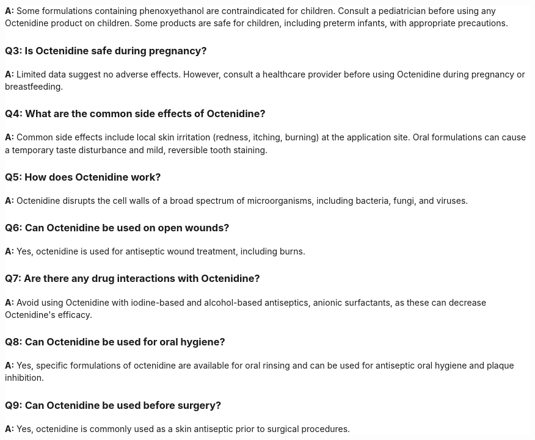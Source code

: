 **A:** Some formulations containing phenoxyethanol are contraindicated for children. Consult a pediatrician before using any Octenidine product on children. Some products are safe for children, including preterm infants, with appropriate precautions.

### **Q3: Is Octenidine safe during pregnancy?**

**A:**  Limited data suggest no adverse effects. However, consult a healthcare provider before using Octenidine during pregnancy or breastfeeding.

### **Q4: What are the common side effects of Octenidine?**

**A:** Common side effects include local skin irritation (redness, itching, burning) at the application site. Oral formulations can cause a temporary taste disturbance and mild, reversible tooth staining.

### **Q5:  How does Octenidine work?**

**A:** Octenidine disrupts the cell walls of a broad spectrum of microorganisms, including bacteria, fungi, and viruses.

### **Q6: Can Octenidine be used on open wounds?**

**A:** Yes, octenidine is used for antiseptic wound treatment, including burns.


### **Q7: Are there any drug interactions with Octenidine?**

**A:**  Avoid using Octenidine with iodine-based and alcohol-based antiseptics, anionic surfactants, as these can decrease Octenidine's efficacy.


### **Q8: Can Octenidine be used for oral hygiene?**

**A:**  Yes, specific formulations of octenidine are available for oral rinsing and can be used for antiseptic oral hygiene and plaque inhibition.


### **Q9: Can Octenidine be used before surgery?**

**A:** Yes, octenidine is commonly used as a skin antiseptic prior to surgical procedures.


